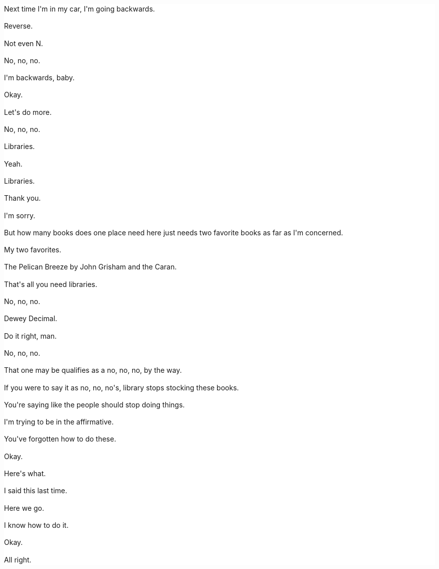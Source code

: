 Next time I'm in my car, I'm going backwards.

Reverse.

Not even N.

No, no, no.

I'm backwards, baby.

Okay.

Let's do more.

No, no, no.

Libraries.

Yeah.

Libraries.

Thank you.

I'm sorry.

But how many books does one place need here just needs two favorite books as far as I'm concerned.

My two favorites.

The Pelican Breeze by John Grisham and the Caran.

That's all you need libraries.

No, no, no.

Dewey Decimal.

Do it right, man.

No, no, no.

That one may be qualifies as a no, no, no, by the way.

If you were to say it as no, no, no's, library stops stocking these books.

You're saying like the people should stop doing things.

I'm trying to be in the affirmative.

You've forgotten how to do these.

Okay.

Here's what.

I said this last time.

Here we go.

I know how to do it.

Okay.

All right.
